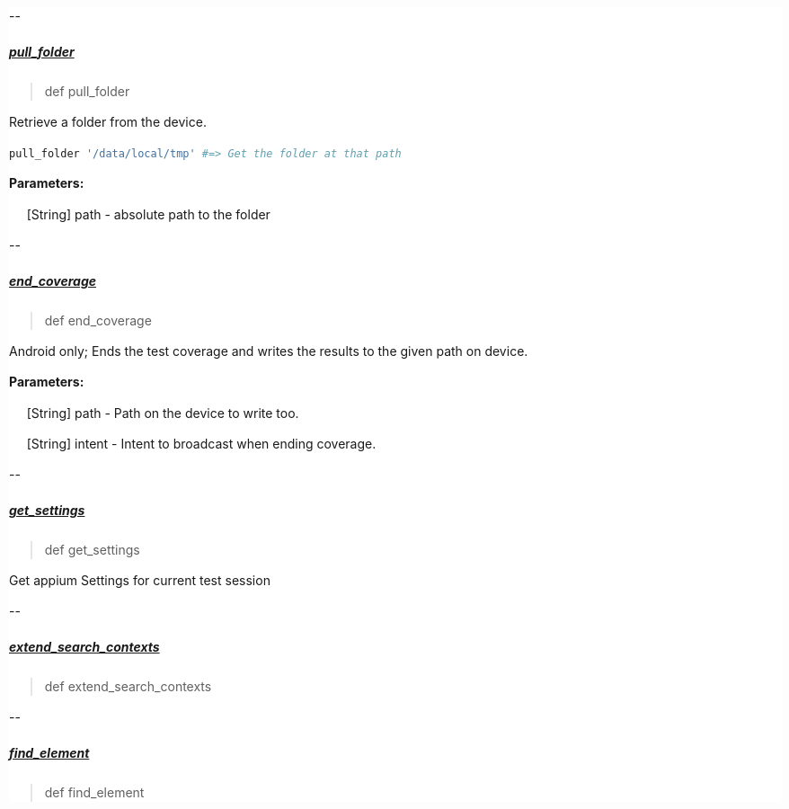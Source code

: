 --

##### [pull_folder](https://github.com/appium/ruby_lib/blob/54b44ab2a540b2ce5fe0568ed21211b163e36fcc/lib/appium_lib/device/device.rb#L84) 

> def pull_folder

Retrieve a folder from the device.
```ruby
pull_folder '/data/local/tmp' #=> Get the folder at that path
```

__Parameters:__

&nbsp;&nbsp;&nbsp;&nbsp;&nbsp;[String] path - absolute path to the folder

--

##### [end_coverage](https://github.com/appium/ruby_lib/blob/54b44ab2a540b2ce5fe0568ed21211b163e36fcc/lib/appium_lib/device/device.rb#L92) 

> def end_coverage

Android only;  Ends the test coverage and writes the results to the given path on device.

__Parameters:__

&nbsp;&nbsp;&nbsp;&nbsp;&nbsp;[String] path - Path on the device to write too.

&nbsp;&nbsp;&nbsp;&nbsp;&nbsp;[String] intent - Intent to broadcast when ending coverage.

--

##### [get_settings](https://github.com/appium/ruby_lib/blob/54b44ab2a540b2ce5fe0568ed21211b163e36fcc/lib/appium_lib/device/device.rb#L97) 

> def get_settings

Get appium Settings for current test session

--

##### [extend_search_contexts](https://github.com/appium/ruby_lib/blob/54b44ab2a540b2ce5fe0568ed21211b163e36fcc/lib/appium_lib/device/device.rb#L347) 

> def extend_search_contexts



--

##### [find_element](https://github.com/appium/ruby_lib/blob/54b44ab2a540b2ce5fe0568ed21211b163e36fcc/lib/appium_lib/device/device.rb#L347) 

> def find_element
